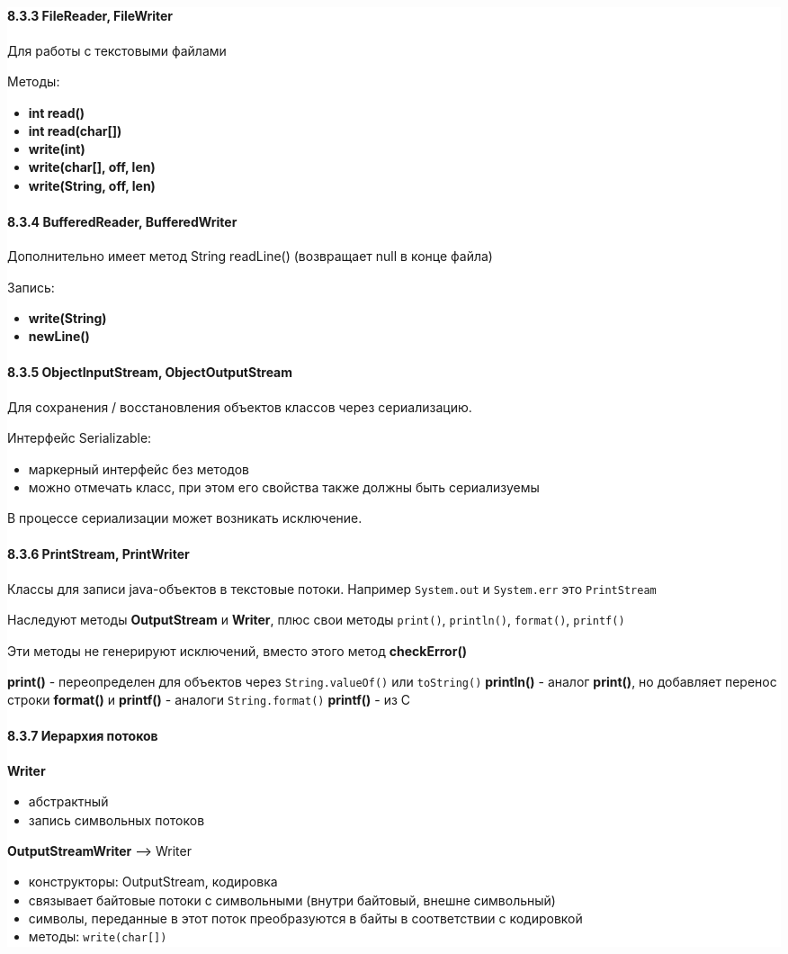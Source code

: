 #### 8.3.3 FileReader, FileWriter

Для работы с текстовыми файлами

Методы:

* **int read()**
* **int read(char[])**
* **write(int)**
* **write(char[], off, len)**
* **write(String, off, len)**

#### 8.3.4 BufferedReader, BufferedWriter

Дополнительно имеет метод String readLine() (возвращает null в конце файла)

Запись:

* **write(String)**
* **newLine()**

#### 8.3.5 ObjectInputStream, ObjectOutputStream

Для сохранения / восстановления объектов классов через сериализацию.

Интерфейс Serializable:

* маркерный интерфейс без методов
* можно отмечать класс, при этом его свойства также должны быть сериализуемы

В процессе сериализации может возникать исключение.

#### 8.3.6 PrintStream, PrintWriter

Классы для записи java-объектов в текстовые потоки. Например `System.out` и `System.err` это `PrintStream`

Наследуют методы **OutputStream** и **Writer**, плюс свои методы `print()`, `println()`, `format()`, `printf()`
        
Эти методы не генерируют исключений, вместо этого метод **checkError()**

**print()** - переопределен для объектов через `String.valueOf()` или `toString()`
**println()** - аналог **print()**, но добавляет перенос строки
**format()** и **printf()** - аналоги `String.format()`
**printf()** - из С

#### 8.3.7 Иерархия потоков

**Writer** 

* абстрактный
* запись символьных потоков

**OutputStreamWriter** --> Writer
            
* конструкторы: OutputStream, кодировка
* связывает байтовые потоки с символьными (внутри байтовый, внешне символьный)
* символы, переданные в этот поток преобразуются в байты в соответствии с кодировкой
* методы: `write(char[])`
